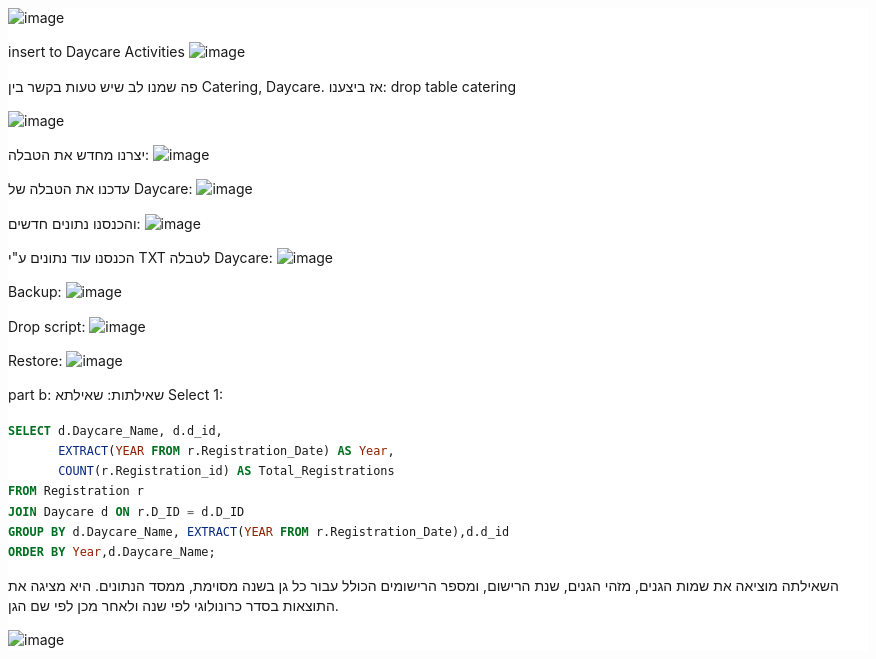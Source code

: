 ![image](https://github.com/nogajacobs/DatabaseProject/assets/80648050/5b2eae51-4e66-4725-a990-7a53e76bd07a)

insert to Daycare Activities
![image](https://github.com/nogajacobs/DatabaseProject/assets/80648050/531a34e3-b716-446f-9574-847128d48238)


פה שמנו לב שיש טעות בקשר בין Catering, Daycare.
אז ביצענו: drop table catering

![image](https://github.com/nogajacobs/DatabaseProject/assets/80648050/0d5cf5a7-6671-4f16-be5a-54c756a27850)

יצרנו מחדש את הטבלה:
![image](https://github.com/nogajacobs/DatabaseProject/assets/80648050/dd914cde-a430-4ee5-b20a-0ddd3232475a)

עדכנו את הטבלה של Daycare:
![image](https://github.com/nogajacobs/DatabaseProject/assets/80648050/7f98fdfd-419a-4024-8996-d36f3c115860)

והכנסנו נתונים חדשים:
![image](https://github.com/nogajacobs/DatabaseProject/assets/80648050/0d1c94c7-8982-4019-bddf-9194daa50b9e)

הכנסנו עוד נתונים ע"י TXT לטבלה Daycare: 
![image](https://github.com/nogajacobs/DatabaseProject/assets/80648050/cda109e3-225c-48b0-864c-4d7d5ea7eb11)


Backup:
![image](https://github.com/nogajacobs/DatabaseProject/assets/80648050/4d83d949-09e1-4a11-91b7-eb7c83c9942d)

Drop script:
![image](https://github.com/nogajacobs/DatabaseProject/assets/80648050/55cda756-7c2f-4964-93dc-c65e1e373a2f)


Restore:
![image](https://github.com/nogajacobs/DatabaseProject/assets/80648050/4523d210-858d-4426-b23b-81ef22171969)

part b:
שאילתות:
שאילתא Select 1:
```SQL
SELECT d.Daycare_Name, d.d_id,
       EXTRACT(YEAR FROM r.Registration_Date) AS Year, 
       COUNT(r.Registration_id) AS Total_Registrations
FROM Registration r
JOIN Daycare d ON r.D_ID = d.D_ID
GROUP BY d.Daycare_Name, EXTRACT(YEAR FROM r.Registration_Date),d.d_id
ORDER BY Year,d.Daycare_Name;
```

השאילתה מוציאה את שמות הגנים, מזהי הגנים, שנת הרישום, ומספר הרישומים הכולל עבור כל גן בשנה מסוימת, ממסד הנתונים. היא מציגה את התוצאות בסדר כרונולוגי לפי שנה ולאחר מכן לפי שם הגן.

![image](https://github.com/nogajacobs/DatabaseProject/assets/80648050/3b3355cb-1740-442f-bf8a-ff7ffd723d96)
